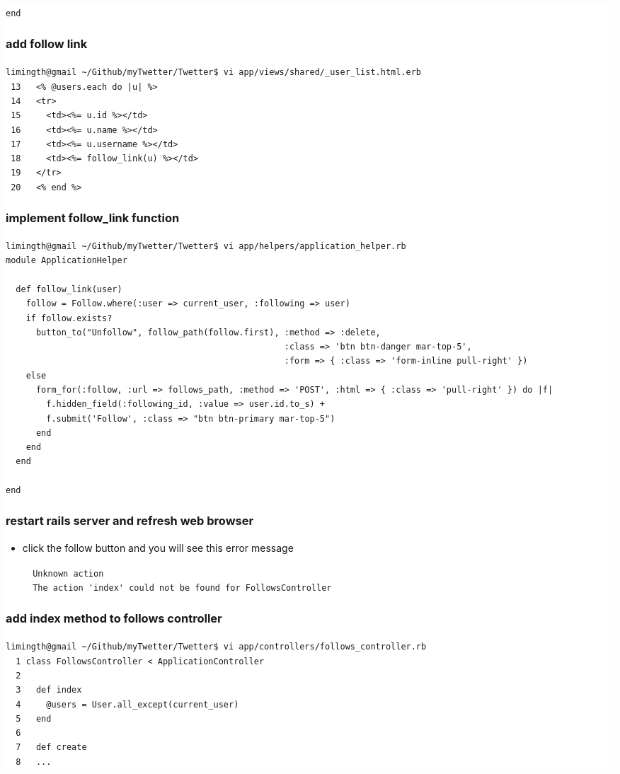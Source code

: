 	end

### add follow link
	limingth@gmail ~/Github/myTwetter/Twetter$ vi app/views/shared/_user_list.html.erb 
	 13   <% @users.each do |u| %>
	 14   <tr>
	 15     <td><%= u.id %></td>
	 16     <td><%= u.name %></td>
	 17     <td><%= u.username %></td>
	 18     <td><%= follow_link(u) %></td>
	 19   </tr>
	 20   <% end %>

### implement follow_link function
	limingth@gmail ~/Github/myTwetter/Twetter$ vi app/helpers/application_helper.rb 
	module ApplicationHelper

	  def follow_link(user)
	    follow = Follow.where(:user => current_user, :following => user)
	    if follow.exists?
	      button_to("Unfollow", follow_path(follow.first), :method => :delete,
	                                                       :class => 'btn btn-danger mar-top-5',
	                                                       :form => { :class => 'form-inline pull-right' })
	    else
	      form_for(:follow, :url => follows_path, :method => 'POST', :html => { :class => 'pull-right' }) do |f| 
	        f.hidden_field(:following_id, :value => user.id.to_s) +
	        f.submit('Follow', :class => "btn btn-primary mar-top-5")
	      end 
	    end 
	  end 

	end

### restart rails server and refresh web browser

* click the follow button and you will see this error message

		Unknown action
		The action 'index' could not be found for FollowsController

### add index method to follows controller
	limingth@gmail ~/Github/myTwetter/Twetter$ vi app/controllers/follows_controller.rb 
	  1 class FollowsController < ApplicationController
	  2 
	  3   def index
	  4     @users = User.all_except(current_user)
	  5   end
	  6   
	  7   def create
	  8   ...

